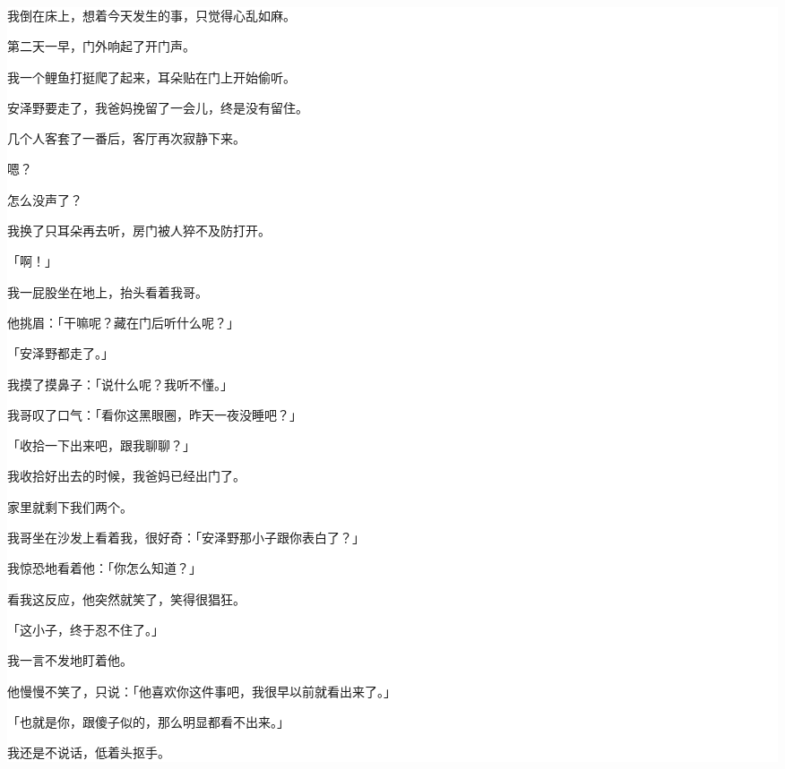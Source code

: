 我倒在床上，想着今天发生的事，只觉得心乱如麻。


第二天一早，门外响起了开门声。


我一个鲤鱼打挺爬了起来，耳朵贴在门上开始偷听。


安泽野要走了，我爸妈挽留了一会儿，终是没有留住。


几个人客套了一番后，客厅再次寂静下来。


嗯？


怎么没声了？


我换了只耳朵再去听，房门被人猝不及防打开。


「啊！」


我一屁股坐在地上，抬头看着我哥。


他挑眉：「干嘛呢？藏在门后听什么呢？」


「安泽野都走了。」


我摸了摸鼻子：「说什么呢？我听不懂。」


我哥叹了口气：「看你这黑眼圈，昨天一夜没睡吧？」


「收拾一下出来吧，跟我聊聊？」


我收拾好出去的时候，我爸妈已经出门了。


家里就剩下我们两个。


我哥坐在沙发上看着我，很好奇：「安泽野那小子跟你表白了？」


我惊恐地看着他：「你怎么知道？」


看我这反应，他突然就笑了，笑得很猖狂。


「这小子，终于忍不住了。」


我一言不发地盯着他。


他慢慢不笑了，只说：「他喜欢你这件事吧，我很早以前就看出来了。」


「也就是你，跟傻子似的，那么明显都看不出来。」


我还是不说话，低着头抠手。
